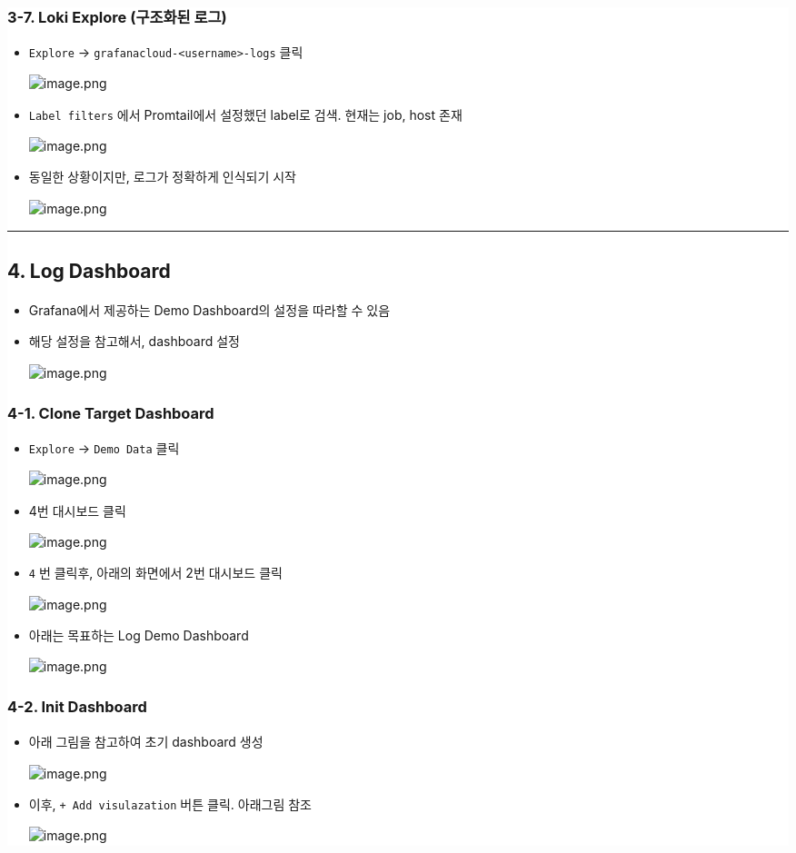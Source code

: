### 3-7. Loki Explore (구조화된 로그)

- `Explore` → `grafanacloud-<username>-logs` 클릭
    
    ![image.png](https://prod-files-secure.s3.us-west-2.amazonaws.com/346a4049-d7fa-47a1-8def-f004734e3e53/e36a9052-ce65-4a7d-899d-f01ab062f1b5/image.png)
    
- `Label filters` 에서 Promtail에서 설정했던 label로 검색. 현재는 job, host 존재
    
    ![image.png](https://prod-files-secure.s3.us-west-2.amazonaws.com/346a4049-d7fa-47a1-8def-f004734e3e53/2448f517-aadd-4826-9f1d-25d6eef66c52/image.png)
    
- 동일한 상황이지만, 로그가 정확하게 인식되기 시작
    
    ![image.png](https://prod-files-secure.s3.us-west-2.amazonaws.com/346a4049-d7fa-47a1-8def-f004734e3e53/3abd3e50-148f-4c40-8364-e05ec3fc62da/image.png)
    

---

## 4. Log Dashboard

- Grafana에서 제공하는 Demo Dashboard의 설정을 따라할 수 있음
- 해당 설정을 참고해서, dashboard 설정
    
    ![image.png](https://prod-files-secure.s3.us-west-2.amazonaws.com/346a4049-d7fa-47a1-8def-f004734e3e53/01b77496-d8d7-46cc-9fa5-3cea7ee05aa5/image.png)
    

### 4-1. Clone Target Dashboard

- `Explore` → `Demo Data` 클릭
    
    ![image.png](https://prod-files-secure.s3.us-west-2.amazonaws.com/346a4049-d7fa-47a1-8def-f004734e3e53/f838caf3-b807-4eef-8649-f09a75eff54b/image.png)
    
- 4번 대시보드 클릭
    
    ![image.png](https://prod-files-secure.s3.us-west-2.amazonaws.com/346a4049-d7fa-47a1-8def-f004734e3e53/636c9273-8d24-41ea-aa7a-d3c09d671f8a/image.png)
    
- `4` 번 클릭후, 아래의 화면에서 2번 대시보드 클릭
    
    ![image.png](https://prod-files-secure.s3.us-west-2.amazonaws.com/346a4049-d7fa-47a1-8def-f004734e3e53/a55572fc-e0cc-4b29-9bca-d168599ff279/c530aca9-5ffe-4b58-a5b0-1311718598bd.png)
    
- 아래는 목표하는 Log Demo Dashboard
    
    ![image.png](https://prod-files-secure.s3.us-west-2.amazonaws.com/346a4049-d7fa-47a1-8def-f004734e3e53/1e80f624-ce86-476f-a1a5-8fe43d0fbd02/image.png)
    

### 4-2. Init Dashboard

- 아래 그림을 참고하여 초기 dashboard 생성
    
    ![image.png](https://prod-files-secure.s3.us-west-2.amazonaws.com/346a4049-d7fa-47a1-8def-f004734e3e53/cef3a139-f3bf-4b9e-9c4f-45196dd2885d/image.png)
    
- 이후, `+ Add visulazation` 버튼 클릭. 아래그림 참조
    
    ![image.png](https://prod-files-secure.s3.us-west-2.amazonaws.com/346a4049-d7fa-47a1-8def-f004734e3e53/79a83e1a-8a52-470f-8846-59e7b9d1e573/image.png)
    